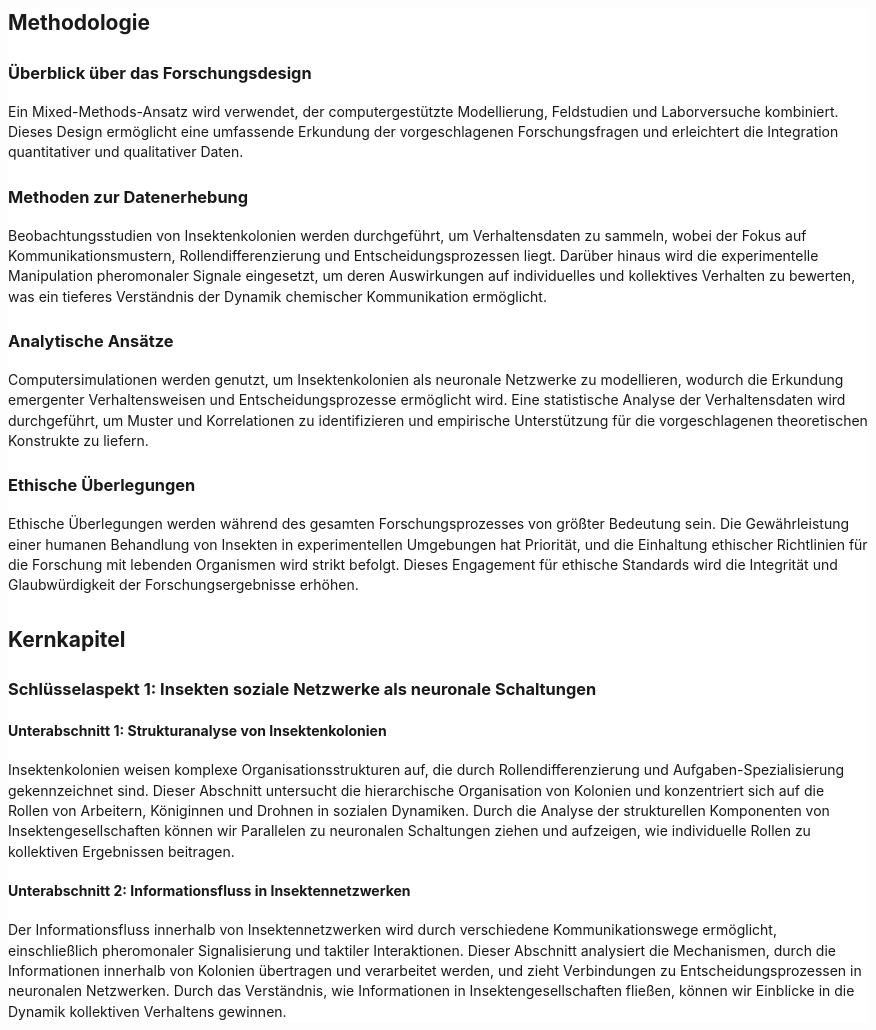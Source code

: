 ## Methodologie

### Überblick über das Forschungsdesign

Ein Mixed-Methods-Ansatz wird verwendet, der computergestützte Modellierung, Feldstudien und Laborversuche kombiniert. Dieses Design ermöglicht eine umfassende Erkundung der vorgeschlagenen Forschungsfragen und erleichtert die Integration quantitativer und qualitativer Daten.

### Methoden zur Datenerhebung

Beobachtungsstudien von Insektenkolonien werden durchgeführt, um Verhaltensdaten zu sammeln, wobei der Fokus auf Kommunikationsmustern, Rollendifferenzierung und Entscheidungsprozessen liegt. Darüber hinaus wird die experimentelle Manipulation pheromonaler Signale eingesetzt, um deren Auswirkungen auf individuelles und kollektives Verhalten zu bewerten, was ein tieferes Verständnis der Dynamik chemischer Kommunikation ermöglicht.

### Analytische Ansätze

Computersimulationen werden genutzt, um Insektenkolonien als neuronale Netzwerke zu modellieren, wodurch die Erkundung emergenter Verhaltensweisen und Entscheidungsprozesse ermöglicht wird. Eine statistische Analyse der Verhaltensdaten wird durchgeführt, um Muster und Korrelationen zu identifizieren und empirische Unterstützung für die vorgeschlagenen theoretischen Konstrukte zu liefern.

### Ethische Überlegungen

Ethische Überlegungen werden während des gesamten Forschungsprozesses von größter Bedeutung sein. Die Gewährleistung einer humanen Behandlung von Insekten in experimentellen Umgebungen hat Priorität, und die Einhaltung ethischer Richtlinien für die Forschung mit lebenden Organismen wird strikt befolgt. Dieses Engagement für ethische Standards wird die Integrität und Glaubwürdigkeit der Forschungsergebnisse erhöhen.

## Kernkapitel

### Schlüsselaspekt 1: Insekten soziale Netzwerke als neuronale Schaltungen

#### Unterabschnitt 1: Strukturanalyse von Insektenkolonien

Insektenkolonien weisen komplexe Organisationsstrukturen auf, die durch Rollendifferenzierung und Aufgaben-Spezialisierung gekennzeichnet sind. Dieser Abschnitt untersucht die hierarchische Organisation von Kolonien und konzentriert sich auf die Rollen von Arbeitern, Königinnen und Drohnen in sozialen Dynamiken. Durch die Analyse der strukturellen Komponenten von Insektengesellschaften können wir Parallelen zu neuronalen Schaltungen ziehen und aufzeigen, wie individuelle Rollen zu kollektiven Ergebnissen beitragen.

#### Unterabschnitt 2: Informationsfluss in Insektennetzwerken

Der Informationsfluss innerhalb von Insektennetzwerken wird durch verschiedene Kommunikationswege ermöglicht, einschließlich pheromonaler Signalisierung und taktiler Interaktionen. Dieser Abschnitt analysiert die Mechanismen, durch die Informationen innerhalb von Kolonien übertragen und verarbeitet werden, und zieht Verbindungen zu Entscheidungsprozessen in neuronalen Netzwerken. Durch das Verständnis, wie Informationen in Insektengesellschaften fließen, können wir Einblicke in die Dynamik kollektiven Verhaltens gewinnen.
